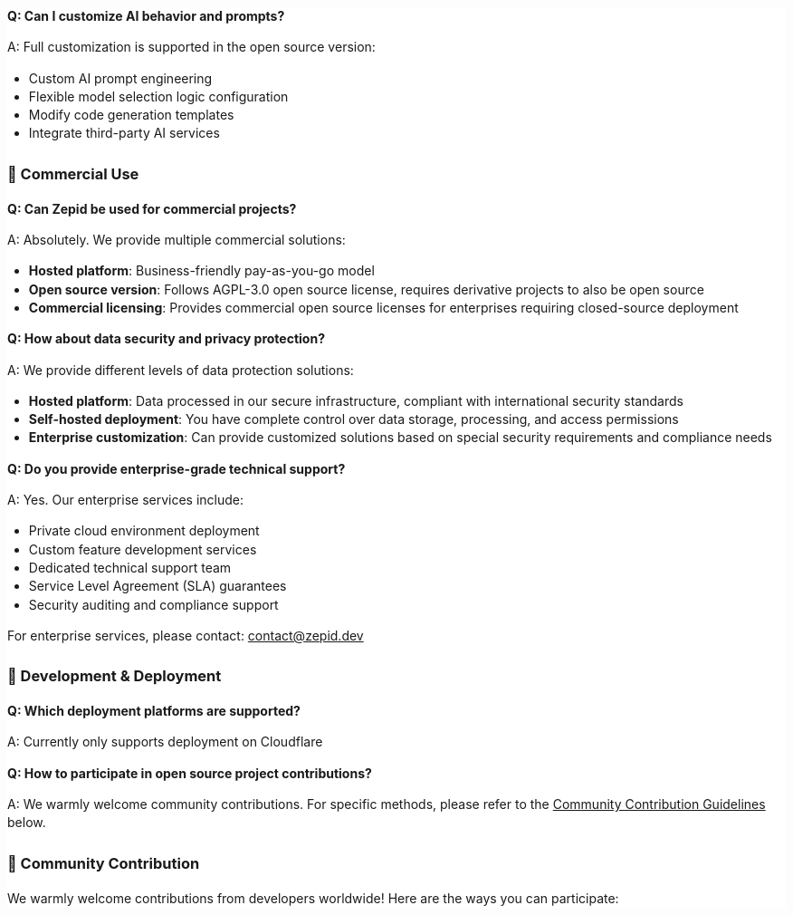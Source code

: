 **Q: Can I customize AI behavior and prompts?**

A: Full customization is supported in the open source version:

- Custom AI prompt engineering
- Flexible model selection logic configuration
- Modify code generation templates
- Integrate third-party AI services

### 💼 Commercial Use

**Q: Can Zepid be used for commercial projects?**

A: Absolutely. We provide multiple commercial solutions:

- **Hosted platform**: Business-friendly pay-as-you-go model
- **Open source version**: Follows AGPL-3.0 open source license, requires derivative projects to also be open source
- **Commercial licensing**: Provides commercial open source licenses for enterprises requiring closed-source deployment

**Q: How about data security and privacy protection?**

A: We provide different levels of data protection solutions:

- **Hosted platform**: Data processed in our secure infrastructure, compliant with international security standards
- **Self-hosted deployment**: You have complete control over data storage, processing, and access permissions
- **Enterprise customization**: Can provide customized solutions based on special security requirements and compliance needs

**Q: Do you provide enterprise-grade technical support?**

A: Yes. Our enterprise services include:

- Private cloud environment deployment
- Custom feature development services
- Dedicated technical support team
- Service Level Agreement (SLA) guarantees
- Security auditing and compliance support

For enterprise services, please contact: [contact@zepid.dev](mailto:contact@zepid.dev)

### 🔧 Development & Deployment

**Q: Which deployment platforms are supported?**

A: Currently only supports deployment on Cloudflare

**Q: How to participate in open source project contributions?**

A: We warmly welcome community contributions. For specific methods, please refer to the [Community Contribution Guidelines](#-community-contribution) below.

### 🤝 Community Contribution

We warmly welcome contributions from developers worldwide! Here are the ways you can participate:

